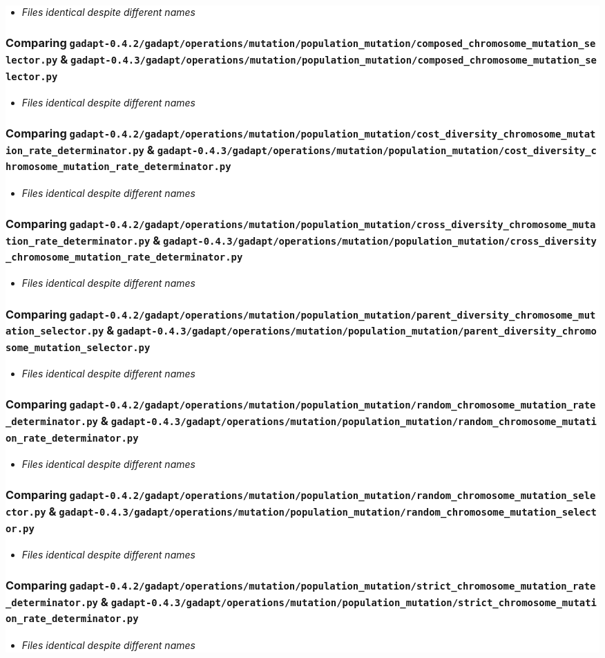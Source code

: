  * *Files identical despite different names*

### Comparing `gadapt-0.4.2/gadapt/operations/mutation/population_mutation/composed_chromosome_mutation_selector.py` & `gadapt-0.4.3/gadapt/operations/mutation/population_mutation/composed_chromosome_mutation_selector.py`

 * *Files identical despite different names*

### Comparing `gadapt-0.4.2/gadapt/operations/mutation/population_mutation/cost_diversity_chromosome_mutation_rate_determinator.py` & `gadapt-0.4.3/gadapt/operations/mutation/population_mutation/cost_diversity_chromosome_mutation_rate_determinator.py`

 * *Files identical despite different names*

### Comparing `gadapt-0.4.2/gadapt/operations/mutation/population_mutation/cross_diversity_chromosome_mutation_rate_determinator.py` & `gadapt-0.4.3/gadapt/operations/mutation/population_mutation/cross_diversity_chromosome_mutation_rate_determinator.py`

 * *Files identical despite different names*

### Comparing `gadapt-0.4.2/gadapt/operations/mutation/population_mutation/parent_diversity_chromosome_mutation_selector.py` & `gadapt-0.4.3/gadapt/operations/mutation/population_mutation/parent_diversity_chromosome_mutation_selector.py`

 * *Files identical despite different names*

### Comparing `gadapt-0.4.2/gadapt/operations/mutation/population_mutation/random_chromosome_mutation_rate_determinator.py` & `gadapt-0.4.3/gadapt/operations/mutation/population_mutation/random_chromosome_mutation_rate_determinator.py`

 * *Files identical despite different names*

### Comparing `gadapt-0.4.2/gadapt/operations/mutation/population_mutation/random_chromosome_mutation_selector.py` & `gadapt-0.4.3/gadapt/operations/mutation/population_mutation/random_chromosome_mutation_selector.py`

 * *Files identical despite different names*

### Comparing `gadapt-0.4.2/gadapt/operations/mutation/population_mutation/strict_chromosome_mutation_rate_determinator.py` & `gadapt-0.4.3/gadapt/operations/mutation/population_mutation/strict_chromosome_mutation_rate_determinator.py`

 * *Files identical despite different names*
